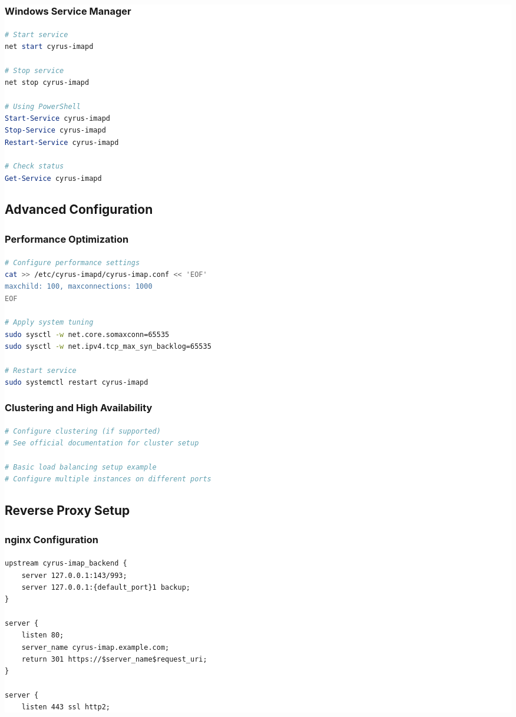 ### Windows Service Manager

```powershell
# Start service
net start cyrus-imapd

# Stop service
net stop cyrus-imapd

# Using PowerShell
Start-Service cyrus-imapd
Stop-Service cyrus-imapd
Restart-Service cyrus-imapd

# Check status
Get-Service cyrus-imapd
```

## Advanced Configuration

### Performance Optimization

```bash
# Configure performance settings
cat >> /etc/cyrus-imapd/cyrus-imap.conf << 'EOF'
maxchild: 100, maxconnections: 1000
EOF

# Apply system tuning
sudo sysctl -w net.core.somaxconn=65535
sudo sysctl -w net.ipv4.tcp_max_syn_backlog=65535

# Restart service
sudo systemctl restart cyrus-imapd
```

### Clustering and High Availability

```bash
# Configure clustering (if supported)
# See official documentation for cluster setup

# Basic load balancing setup example
# Configure multiple instances on different ports
```

## Reverse Proxy Setup

### nginx Configuration

```nginx
upstream cyrus-imap_backend {
    server 127.0.0.1:143/993;
    server 127.0.0.1:{default_port}1 backup;
}

server {
    listen 80;
    server_name cyrus-imap.example.com;
    return 301 https://$server_name$request_uri;
}

server {
    listen 443 ssl http2;
```